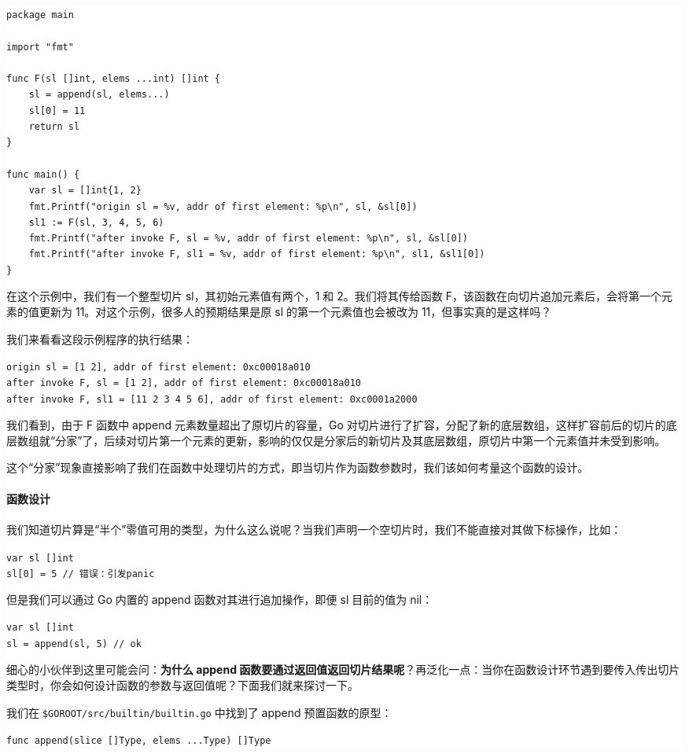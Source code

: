 ```
package main

import "fmt"

func F(sl []int, elems ...int) []int {
    sl = append(sl, elems...)
    sl[0] = 11
    return sl
}

func main() {
    var sl = []int{1, 2}
    fmt.Printf("origin sl = %v, addr of first element: %p\n", sl, &sl[0])
    sl1 := F(sl, 3, 4, 5, 6)
    fmt.Printf("after invoke F, sl = %v, addr of first element: %p\n", sl, &sl[0])
    fmt.Printf("after invoke F, sl1 = %v, addr of first element: %p\n", sl1, &sl1[0])
}
```

在这个示例中，我们有一个整型切片 sl，其初始元素值有两个，1 和 2。我们将其传给函数 F，该函数在向切片追加元素后，会将第一个元素的值更新为 11。对这个示例，很多人的预期结果是原 sl 的第一个元素值也会被改为 11，但事实真的是这样吗？

我们来看看这段示例程序的执行结果：

```
origin sl = [1 2], addr of first element: 0xc00018a010
after invoke F, sl = [1 2], addr of first element: 0xc00018a010
after invoke F, sl1 = [11 2 3 4 5 6], addr of first element: 0xc0001a2000
```

我们看到，由于 F 函数中 append 元素数量超出了原切片的容量，Go 对切片进行了扩容，分配了新的底层数组，这样扩容前后的切片的底层数组就“分家”了，后续对切片第一个元素的更新，影响的仅仅是分家后的新切片及其底层数组，原切片中第一个元素值并未受到影响。

这个“分家”现象直接影响了我们在函数中处理切片的方式，即当切片作为函数参数时，我们该如何考量这个函数的设计。

#### 函数设计

我们知道切片算是“半个”零值可用的类型，为什么这么说呢？当我们声明一个空切片时，我们不能直接对其做下标操作，比如：

```
var sl []int
sl[0] = 5 // 错误：引发panic
```

但是我们可以通过 Go 内置的 append 函数对其进行追加操作，即便 sl 目前的值为 nil：

```
var sl []int
sl = append(sl, 5) // ok
```

细心的小伙伴到这里可能会问：**为什么 append 函数要通过返回值返回切片结果呢**？再泛化一点：当你在函数设计环节遇到要传入传出切片类型时，你会如何设计函数的参数与返回值呢？下面我们就来探讨一下。

我们在 `$GOROOT/src/builtin/builtin.go` 中找到了 append 预置函数的原型：

```
func append(slice []Type, elems ...Type) []Type
```
